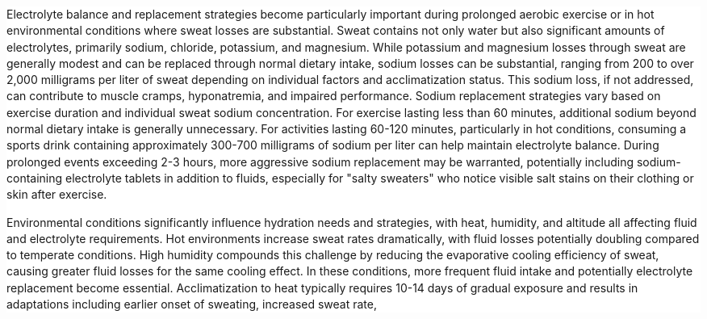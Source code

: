 Electrolyte balance and replacement strategies become particularly important during prolonged aerobic exercise or in hot environmental conditions where sweat losses are substantial. Sweat contains not only water but also significant amounts of electrolytes, primarily sodium, chloride, potassium, and magnesium. While potassium and magnesium losses through sweat are generally modest and can be replaced through normal dietary intake, sodium losses can be substantial, ranging from 200 to over 2,000 milligrams per liter of sweat depending on individual factors and acclimatization status. This sodium loss, if not addressed, can contribute to muscle cramps, hyponatremia, and impaired performance. Sodium replacement strategies vary based on exercise duration and individual sweat sodium concentration. For exercise lasting less than 60 minutes, additional sodium beyond normal dietary intake is generally unnecessary. For activities lasting 60-120 minutes, particularly in hot conditions, consuming a sports drink containing approximately 300-700 milligrams of sodium per liter can help maintain electrolyte balance. During prolonged events exceeding 2-3 hours, more aggressive sodium replacement may be warranted, potentially including sodium-containing electrolyte tablets in addition to fluids, especially for "salty sweaters" who notice visible salt stains on their clothing or skin after exercise.

Environmental conditions significantly influence hydration needs and strategies, with heat, humidity, and altitude all affecting fluid and electrolyte requirements. Hot environments increase sweat rates dramatically, with fluid losses potentially doubling compared to temperate conditions. High humidity compounds this challenge by reducing the evaporative cooling efficiency of sweat, causing greater fluid losses for the same cooling effect. In these conditions, more frequent fluid intake and potentially electrolyte replacement become essential. Acclimatization to heat typically requires 10-14 days of gradual exposure and results in adaptations including earlier onset of sweating, increased sweat rate,